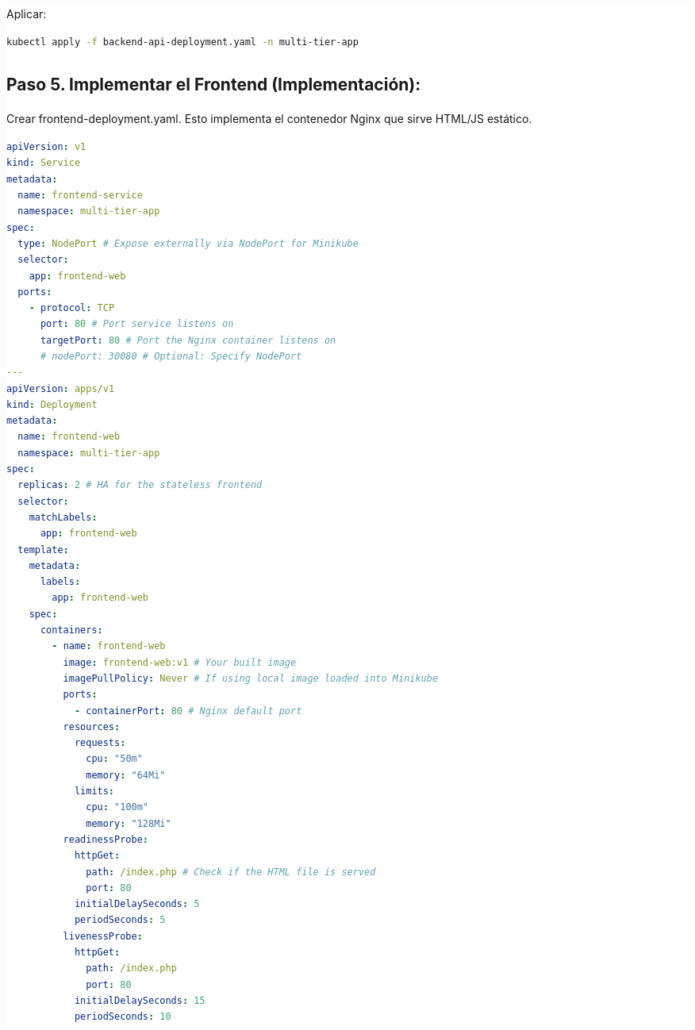 Aplicar:
```bash
kubectl apply -f backend-api-deployment.yaml -n multi-tier-app
```

## Paso 5. Implementar el Frontend (Implementación):
Crear frontend-deployment.yaml. Esto implementa el contenedor Nginx que sirve HTML/JS estático.

```yaml
apiVersion: v1
kind: Service
metadata:
  name: frontend-service
  namespace: multi-tier-app
spec:
  type: NodePort # Expose externally via NodePort for Minikube
  selector:
    app: frontend-web
  ports:
    - protocol: TCP
      port: 80 # Port service listens on
      targetPort: 80 # Port the Nginx container listens on
      # nodePort: 30080 # Optional: Specify NodePort
---
apiVersion: apps/v1
kind: Deployment
metadata:
  name: frontend-web
  namespace: multi-tier-app
spec:
  replicas: 2 # HA for the stateless frontend
  selector:
    matchLabels:
      app: frontend-web
  template:
    metadata:
      labels:
        app: frontend-web
    spec:
      containers:
        - name: frontend-web
          image: frontend-web:v1 # Your built image
          imagePullPolicy: Never # If using local image loaded into Minikube
          ports:
            - containerPort: 80 # Nginx default port
          resources:
            requests:
              cpu: "50m"
              memory: "64Mi"
            limits:
              cpu: "100m"
              memory: "128Mi"
          readinessProbe:
            httpGet:
              path: /index.php # Check if the HTML file is served
              port: 80
            initialDelaySeconds: 5
            periodSeconds: 5
          livenessProbe:
            httpGet:
              path: /index.php
              port: 80
            initialDelaySeconds: 15
            periodSeconds: 10
```